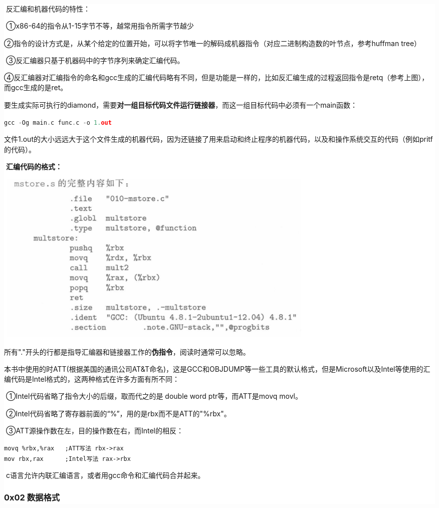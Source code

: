 ​	反汇编和机器代码的特性：

​	①x86-64的指令从1-15字节不等，越常用指令所需字节越少

​	②指令的设计方式是，从某个给定的位置开始，可以将字节唯一的解码成机器指令（对应二进制构造数的叶节点，参考huffman tree）

​	③反汇编器只基于机器码中的字节序列来确定汇编代码。

​	④反汇编器对汇编指令的命名和gcc生成的汇编代码略有不同，但是功能是一样的，比如反汇编生成的过程返回指令是retq（参考上图），而gcc生成的是ret。

​	要生成实际可执行的diamond，需要**对一组目标代码文件运行链接器**，而这一组目标代码中必须有一个main函数：

```c
gcc -Og main.c func.c -o 1.out
```

​	文件1.out的大小远远大于这个文件生成的机器代码，因为还链接了用来启动和终止程序的机器代码，以及和操作系统交互的代码（例如pritf的代码）。

​	**汇编代码的格式：**

​	![image-20200803174151270](/assets/img/image-20200803174151270.png)	

​	所有"."开头的行都是指导汇编器和链接器工作的**伪指令**，阅读时通常可以忽略。

​	本书中使用的时ATT(根据美国的通讯公司AT&T命名)，这是GCC和OBJDUMP等一些工具的默认格式，但是Microsoft以及Intel等使用的汇编代码是Intel格式的，这两种格式在许多方面有所不同：

​	①Intel代码省略了指令大小的后缀，取而代之的是 double word ptr等，而ATT是movq movl。

​	②Intel代码省略了寄存器前面的“%”，用的是rbx而不是ATT的"%rbx"。

​	③ATT源操作数在左，目的操作数在右，而Intel的相反：

```assembly
movq %rbx,%rax   ;ATT写法 rbx->rax
mov rbx,rax 	 ;Intel写法 rax->rbx
```

​	c语言允许内联汇编语言，或者用gcc命令和汇编代码合并起来。



### 0x02 数据格式
